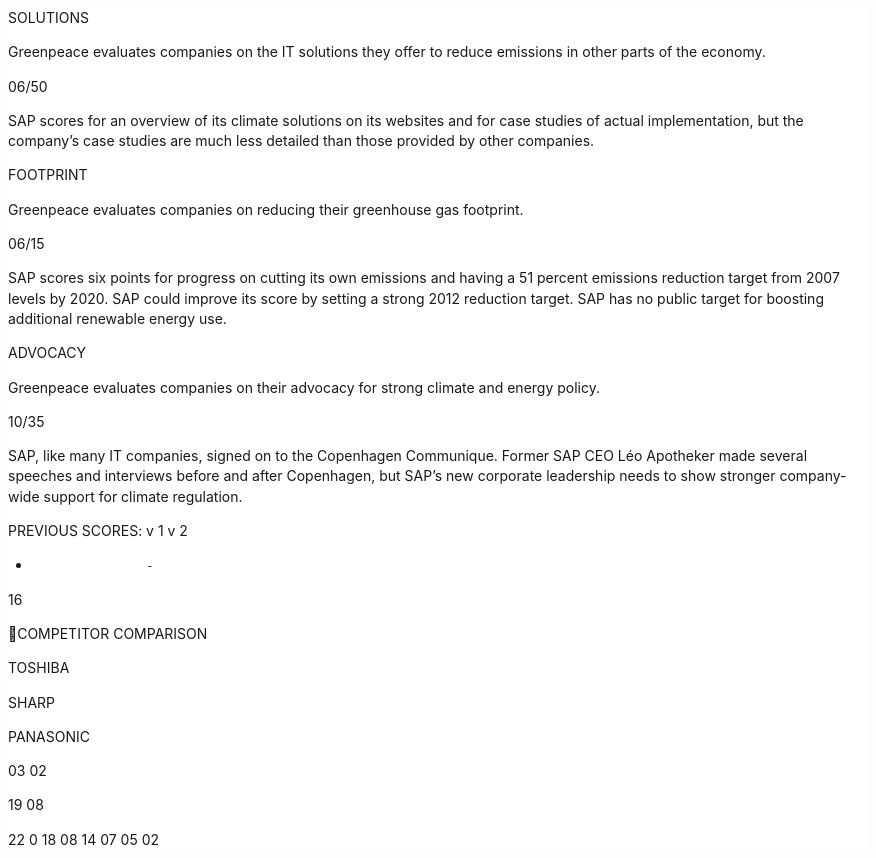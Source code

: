 SOLUTIONS

Greenpeace evaluates companies on the IT solutions they
offer to reduce emissions in other parts of the economy.

06/50

SAP scores for an overview of its climate solutions on its websites and for case studies of actual implementation, but the
company’s case studies are much less detailed than those provided by other companies.

FOOTPRINT

Greenpeace evaluates companies on reducing
their greenhouse gas footprint.

06/15

SAP scores six points for progress on cutting its own emissions and having a 51 percent emissions reduction target from
2007 levels by 2020.  SAP could improve its score by setting a strong 2012 reduction target. SAP has no public target for
boosting additional renewable energy use.

ADVOCACY

Greenpeace evaluates companies on their advocacy
for strong climate and energy policy.

10/35

SAP, like many IT companies, signed on to the Copenhagen Communique. Former SAP CEO Léo Apotheker made
several speeches and interviews before and after Copenhagen, but SAP’s new corporate leadership needs to show
stronger company-wide support for climate regulation.

PREVIOUS SCORES:  v 1           v 2

-                     -

16

COMPETITOR COMPARISON

TOSHIBA

SHARP

PANASONIC

03
02

19
08

22
0
18
08
14 07 05 02

